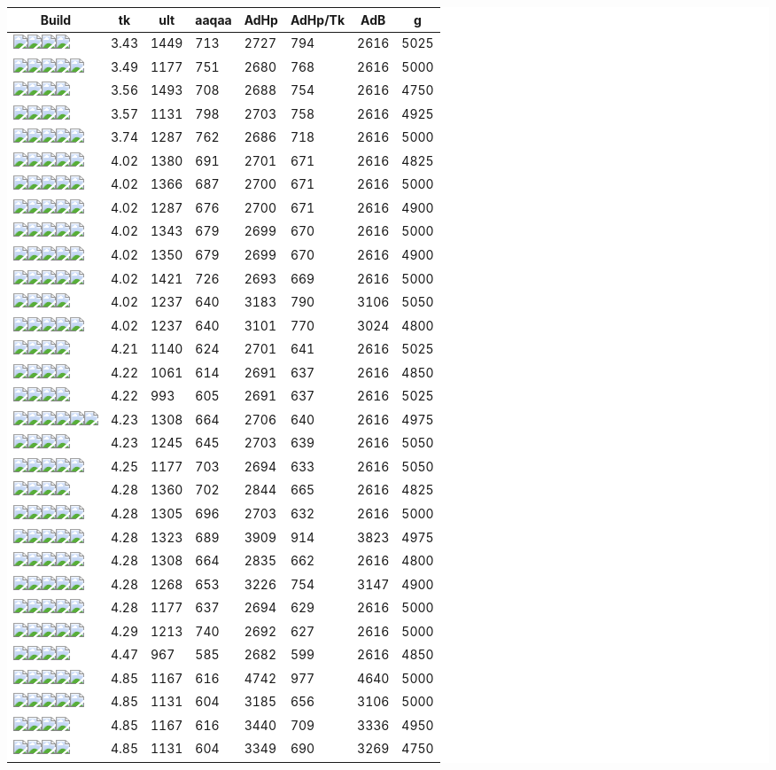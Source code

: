 



Build | tk | ult | aaqaa | AdHp | AdHp/Tk | AdB | g
-|-|-|-|-|-|-|-
![](/item/3074.png)![](/item/1001.png)![](/item/1055.png)![](/item/1037.png)|3.43|1449|713|2727|794|2616|5025
![](/item/6672.png)![](/item/1001.png)![](/item/1053.png)![](/item/1055.png)![](/item/1036.png)|3.49|1177|751|2680|768|2616|5000
![](/item/6691.png)![](/item/1001.png)![](/item/1053.png)![](/item/1055.png)|3.56|1493|708|2688|754|2616|4750
![](/item/3153.png)![](/item/1001.png)![](/item/1055.png)![](/item/1037.png)|3.57|1131|798|2703|758|2616|4925
![](/item/3095.png)![](/item/1001.png)![](/item/1053.png)![](/item/1055.png)![](/item/1036.png)|3.74|1287|762|2686|718|2616|5000
![](/item/3179.png)![](/item/1001.png)![](/item/1053.png)![](/item/1055.png)![](/item/1037.png)|4.02|1380|691|2701|671|2616|4825
![](/item/6696.png)![](/item/1001.png)![](/item/1053.png)![](/item/1055.png)![](/item/1036.png)|4.02|1366|687|2700|671|2616|5000
![](/item/3508.png)![](/item/1001.png)![](/item/1053.png)![](/item/1055.png)![](/item/1036.png)|4.02|1287|676|2700|671|2616|4900
![](/item/6693.png)![](/item/1001.png)![](/item/1053.png)![](/item/1055.png)![](/item/1036.png)|4.02|1343|679|2699|670|2616|5000
![](/item/3004.png)![](/item/1001.png)![](/item/1053.png)![](/item/1055.png)![](/item/1036.png)|4.02|1350|679|2699|670|2616|4900
![](/item/6676.png)![](/item/1001.png)![](/item/1053.png)![](/item/1055.png)![](/item/1036.png)|4.02|1421|726|2693|669|2616|5000
![](/item/3161.png)![](/item/1001.png)![](/item/1053.png)![](/item/1055.png)|4.02|1237|640|3183|790|3106|5050
![](/item/6609.png)![](/item/1001.png)![](/item/1053.png)![](/item/1055.png)![](/item/1036.png)|4.02|1237|640|3101|770|3024|4800
![](/item/3046.png)![](/item/1053.png)![](/item/1055.png)![](/item/1037.png)|4.21|1140|624|2701|641|2616|5025
![](/item/3091.png)![](/item/1001.png)![](/item/1053.png)![](/item/1055.png)|4.22|1061|614|2691|637|2616|4850
![](/item/3085.png)![](/item/1053.png)![](/item/1055.png)![](/item/1037.png)|4.22|993|605|2691|637|2616|5025
![](/item/3006.png)![](/item/1053.png)![](/item/1055.png)![](/item/1038.png)![](/item/1037.png)![](/item/1036.png)|4.23|1308|664|2706|640|2616|4975
![](/item/6695.png)![](/item/1053.png)![](/item/1055.png)![](/item/3006.png)|4.23|1245|645|2703|639|2616|5050
![](/item/3094.png)![](/item/1053.png)![](/item/1055.png)![](/item/1036.png)![](/item/1036.png)|4.25|1177|703|2694|633|2616|5050
![](/item/3072.png)![](/item/1001.png)![](/item/1055.png)![](/item/1037.png)|4.28|1360|702|2844|665|2616|4825
![](/item/3033.png)![](/item/1001.png)![](/item/1053.png)![](/item/1055.png)![](/item/1036.png)|4.28|1305|696|2703|632|2616|5000
![](/item/6673.png)![](/item/1001.png)![](/item/1055.png)![](/item/1037.png)![](/item/1036.png)|4.28|1323|689|3909|914|3823|4975
![](/item/3156.png)![](/item/1001.png)![](/item/1053.png)![](/item/1055.png)![](/item/1036.png)|4.28|1308|664|2835|662|2616|4800
![](/item/3814.png)![](/item/1001.png)![](/item/1053.png)![](/item/1055.png)![](/item/1036.png)|4.28|1268|653|3226|754|3147|4900
![](/item/3139.png)![](/item/1001.png)![](/item/1053.png)![](/item/1055.png)![](/item/1036.png)|4.28|1177|637|2694|629|2616|5000
![](/item/3087.png)![](/item/1001.png)![](/item/1053.png)![](/item/1055.png)![](/item/1036.png)|4.29|1213|740|2692|627|2616|5000
![](/item/3115.png)![](/item/1001.png)![](/item/1053.png)![](/item/1055.png)|4.47|967|585|2682|599|2616|4850
![](/item/3026.png)![](/item/1001.png)![](/item/1053.png)![](/item/1055.png)![](/item/1036.png)|4.85|1167|616|4742|977|4640|5000
![](/item/6035.png)![](/item/1001.png)![](/item/1053.png)![](/item/1055.png)![](/item/1036.png)|4.85|1131|604|3185|656|3106|5000
![](/item/6333.png)![](/item/1001.png)![](/item/1053.png)![](/item/1055.png)|4.85|1167|616|3440|709|3336|4950
![](/item/3071.png)![](/item/1001.png)![](/item/1053.png)![](/item/1055.png)|4.85|1131|604|3349|690|3269|4750
